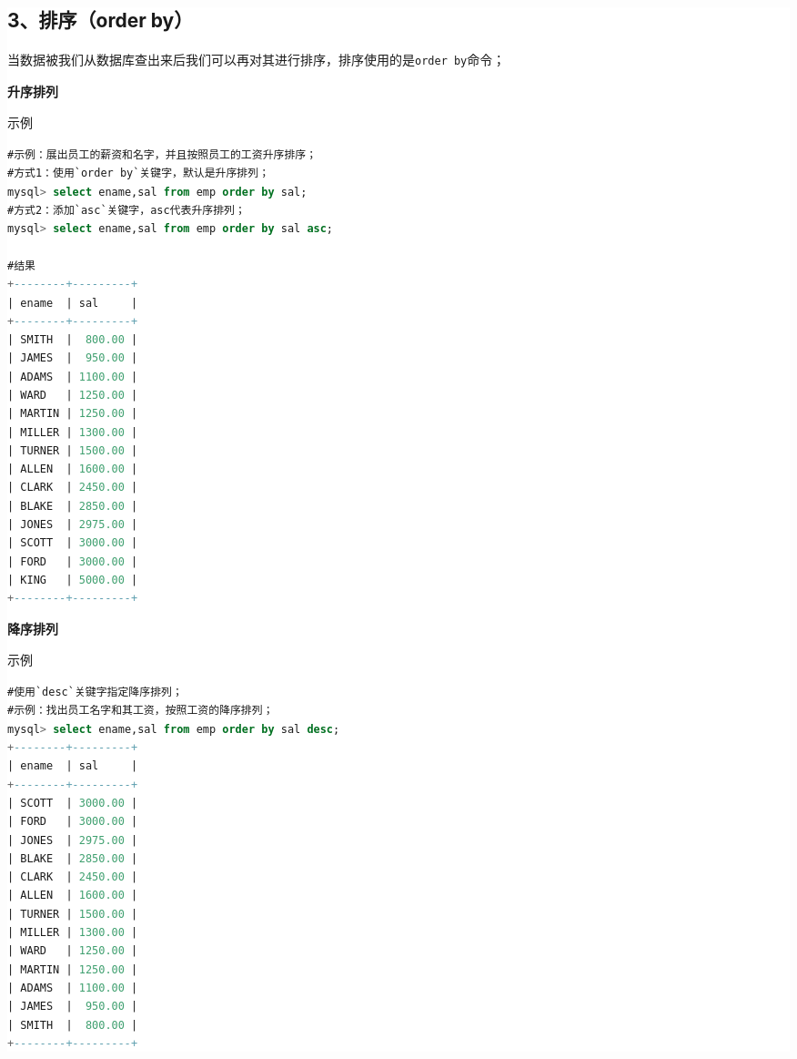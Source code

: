 





## 3、排序（order by）

当数据被我们从数据库查出来后我们可以再对其进行排序，排序使用的是`order by`命令；

**升序排列**

示例

```sql
#示例：展出员工的薪资和名字，并且按照员工的工资升序排序；
#方式1：使用`order by`关键字，默认是升序排列；
mysql> select ename,sal from emp order by sal;
#方式2：添加`asc`关键字，asc代表升序排列；
mysql> select ename,sal from emp order by sal asc;

#结果
+--------+---------+
| ename  | sal     |
+--------+---------+
| SMITH  |  800.00 |
| JAMES  |  950.00 |
| ADAMS  | 1100.00 |
| WARD   | 1250.00 |
| MARTIN | 1250.00 |
| MILLER | 1300.00 |
| TURNER | 1500.00 |
| ALLEN  | 1600.00 |
| CLARK  | 2450.00 |
| BLAKE  | 2850.00 |
| JONES  | 2975.00 |
| SCOTT  | 3000.00 |
| FORD   | 3000.00 |
| KING   | 5000.00 |
+--------+---------+
```



**降序排列**

示例

```sql
#使用`desc`关键字指定降序排列；
#示例：找出员工名字和其工资，按照工资的降序排列；
mysql> select ename,sal from emp order by sal desc;
+--------+---------+
| ename  | sal     |
+--------+---------+
| SCOTT  | 3000.00 |
| FORD   | 3000.00 |
| JONES  | 2975.00 |
| BLAKE  | 2850.00 |
| CLARK  | 2450.00 |
| ALLEN  | 1600.00 |
| TURNER | 1500.00 |
| MILLER | 1300.00 |
| WARD   | 1250.00 |
| MARTIN | 1250.00 |
| ADAMS  | 1100.00 |
| JAMES  |  950.00 |
| SMITH  |  800.00 |
+--------+---------+
```